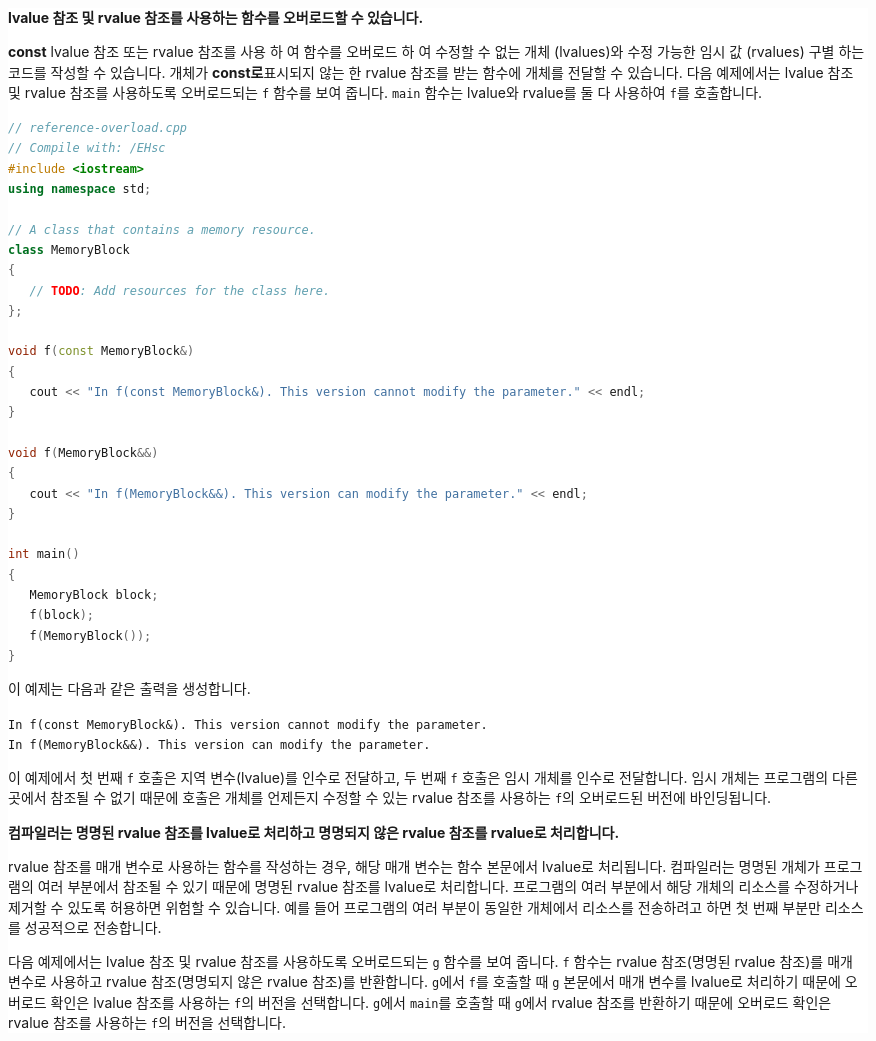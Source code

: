 **lvalue 참조 및 rvalue 참조를 사용하는 함수를 오버로드할 수 있습니다.**

**const** lvalue 참조 또는 rvalue 참조를 사용 하 여 함수를 오버로드 하 여 수정할 수 없는 개체 (lvalues)와 수정 가능한 임시 값 (rvalues) 구별 하는 코드를 작성할 수 있습니다. 개체가 **const로**표시되지 않는 한 rvalue 참조를 받는 함수에 개체를 전달할 수 있습니다. 다음 예제에서는 lvalue 참조 및 rvalue 참조를 사용하도록 오버로드되는 `f` 함수를 보여 줍니다. `main` 함수는 lvalue와 rvalue를 둘 다 사용하여 `f`를 호출합니다.

```cpp
// reference-overload.cpp
// Compile with: /EHsc
#include <iostream>
using namespace std;

// A class that contains a memory resource.
class MemoryBlock
{
   // TODO: Add resources for the class here.
};

void f(const MemoryBlock&)
{
   cout << "In f(const MemoryBlock&). This version cannot modify the parameter." << endl;
}

void f(MemoryBlock&&)
{
   cout << "In f(MemoryBlock&&). This version can modify the parameter." << endl;
}

int main()
{
   MemoryBlock block;
   f(block);
   f(MemoryBlock());
}
```

이 예제는 다음과 같은 출력을 생성합니다.

```Output
In f(const MemoryBlock&). This version cannot modify the parameter.
In f(MemoryBlock&&). This version can modify the parameter.
```

이 예제에서 첫 번째 `f` 호출은 지역 변수(lvalue)를 인수로 전달하고, 두 번째 `f` 호출은 임시 개체를 인수로 전달합니다. 임시 개체는 프로그램의 다른 곳에서 참조될 수 없기 때문에 호출은 개체를 언제든지 수정할 수 있는 rvalue 참조를 사용하는 `f`의 오버로드된 버전에 바인딩됩니다.

**컴파일러는 명명된 rvalue 참조를 lvalue로 처리하고 명명되지 않은 rvalue 참조를 rvalue로 처리합니다.**

rvalue 참조를 매개 변수로 사용하는 함수를 작성하는 경우, 해당 매개 변수는 함수 본문에서 lvalue로 처리됩니다. 컴파일러는 명명된 개체가 프로그램의 여러 부분에서 참조될 수 있기 때문에 명명된 rvalue 참조를 lvalue로 처리합니다. 프로그램의 여러 부분에서 해당 개체의 리소스를 수정하거나 제거할 수 있도록 허용하면 위험할 수 있습니다. 예를 들어 프로그램의 여러 부분이 동일한 개체에서 리소스를 전송하려고 하면 첫 번째 부분만 리소스를 성공적으로 전송합니다.

다음 예제에서는 lvalue 참조 및 rvalue 참조를 사용하도록 오버로드되는 `g` 함수를 보여 줍니다. `f` 함수는 rvalue 참조(명명된 rvalue 참조)를 매개 변수로 사용하고 rvalue 참조(명명되지 않은 rvalue 참조)를 반환합니다. `g`에서 `f`를 호출할 때 `g` 본문에서 매개 변수를 lvalue로 처리하기 때문에 오버로드 확인은 lvalue 참조를 사용하는 `f`의 버전을 선택합니다. `g`에서 `main`를 호출할 때 `g`에서 rvalue 참조를 반환하기 때문에 오버로드 확인은 rvalue 참조를 사용하는 `f`의 버전을 선택합니다.
